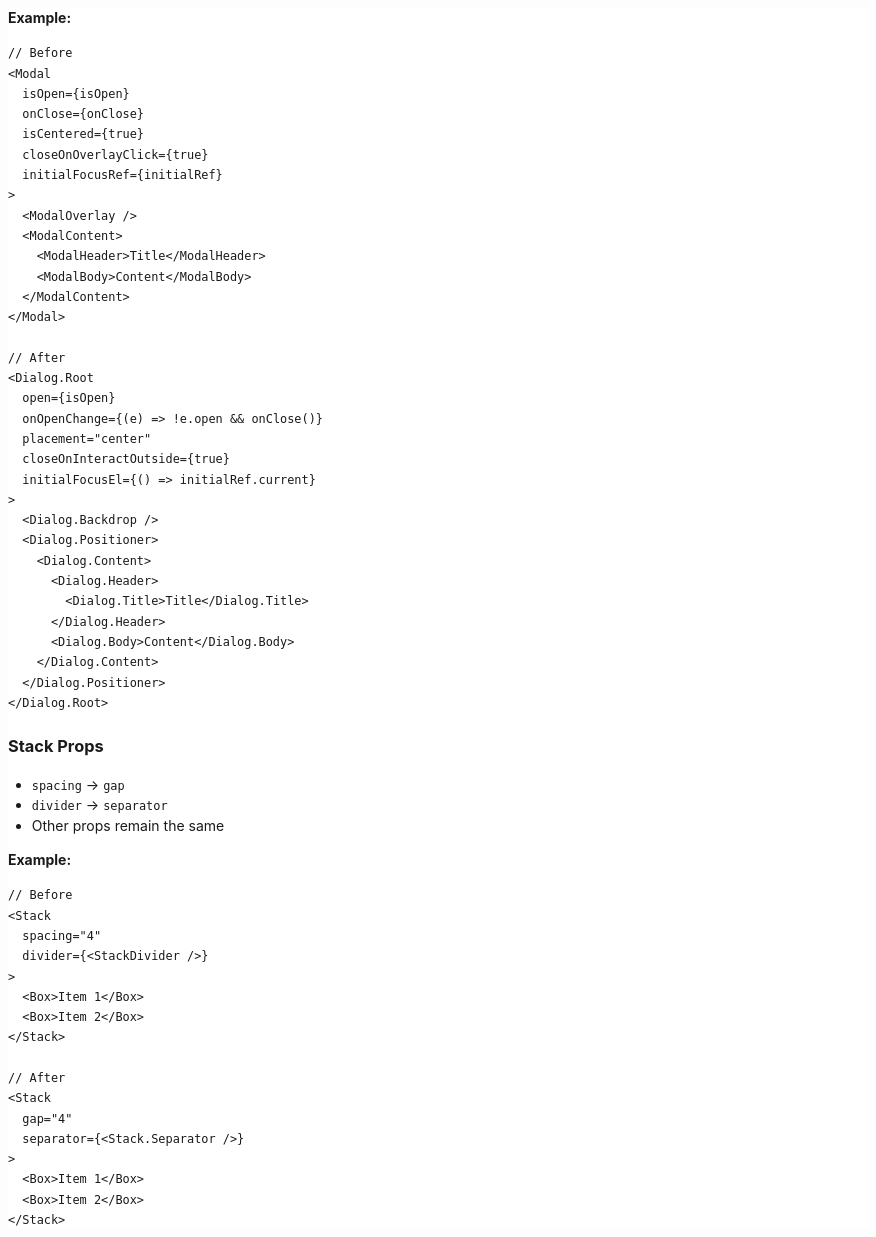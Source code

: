 **Example:**

```tsx
// Before
<Modal
  isOpen={isOpen}
  onClose={onClose}
  isCentered={true}
  closeOnOverlayClick={true}
  initialFocusRef={initialRef}
>
  <ModalOverlay />
  <ModalContent>
    <ModalHeader>Title</ModalHeader>
    <ModalBody>Content</ModalBody>
  </ModalContent>
</Modal>

// After
<Dialog.Root
  open={isOpen}
  onOpenChange={(e) => !e.open && onClose()}
  placement="center"
  closeOnInteractOutside={true}
  initialFocusEl={() => initialRef.current}
>
  <Dialog.Backdrop />
  <Dialog.Positioner>
    <Dialog.Content>
      <Dialog.Header>
        <Dialog.Title>Title</Dialog.Title>
      </Dialog.Header>
      <Dialog.Body>Content</Dialog.Body>
    </Dialog.Content>
  </Dialog.Positioner>
</Dialog.Root>
```

### Stack Props

- `spacing` → `gap`
- `divider` → `separator`
- Other props remain the same

**Example:**

```tsx
// Before
<Stack
  spacing="4"
  divider={<StackDivider />}
>
  <Box>Item 1</Box>
  <Box>Item 2</Box>
</Stack>

// After
<Stack
  gap="4"
  separator={<Stack.Separator />}
>
  <Box>Item 1</Box>
  <Box>Item 2</Box>
</Stack>
```
